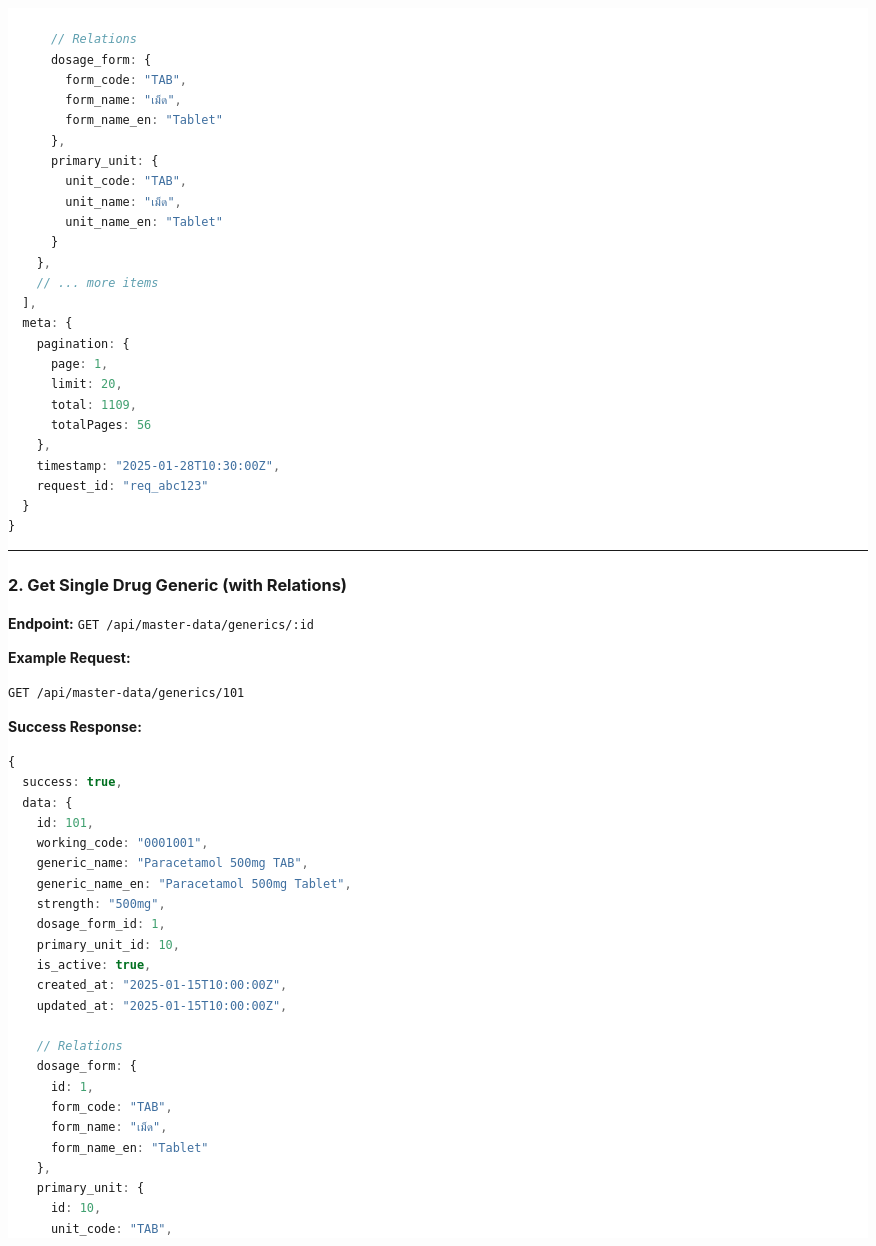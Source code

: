 ```typescript

      // Relations
      dosage_form: {
        form_code: "TAB",
        form_name: "เม็ด",
        form_name_en: "Tablet"
      },
      primary_unit: {
        unit_code: "TAB",
        unit_name: "เม็ด",
        unit_name_en: "Tablet"
      }
    },
    // ... more items
  ],
  meta: {
    pagination: {
      page: 1,
      limit: 20,
      total: 1109,
      totalPages: 56
    },
    timestamp: "2025-01-28T10:30:00Z",
    request_id: "req_abc123"
  }
}
```

---

### 2. Get Single Drug Generic (with Relations)

**Endpoint:** `GET /api/master-data/generics/:id`

**Example Request:**
```
GET /api/master-data/generics/101
```

**Success Response:**
```typescript
{
  success: true,
  data: {
    id: 101,
    working_code: "0001001",
    generic_name: "Paracetamol 500mg TAB",
    generic_name_en: "Paracetamol 500mg Tablet",
    strength: "500mg",
    dosage_form_id: 1,
    primary_unit_id: 10,
    is_active: true,
    created_at: "2025-01-15T10:00:00Z",
    updated_at: "2025-01-15T10:00:00Z",

    // Relations
    dosage_form: {
      id: 1,
      form_code: "TAB",
      form_name: "เม็ด",
      form_name_en: "Tablet"
    },
    primary_unit: {
      id: 10,
      unit_code: "TAB",
```